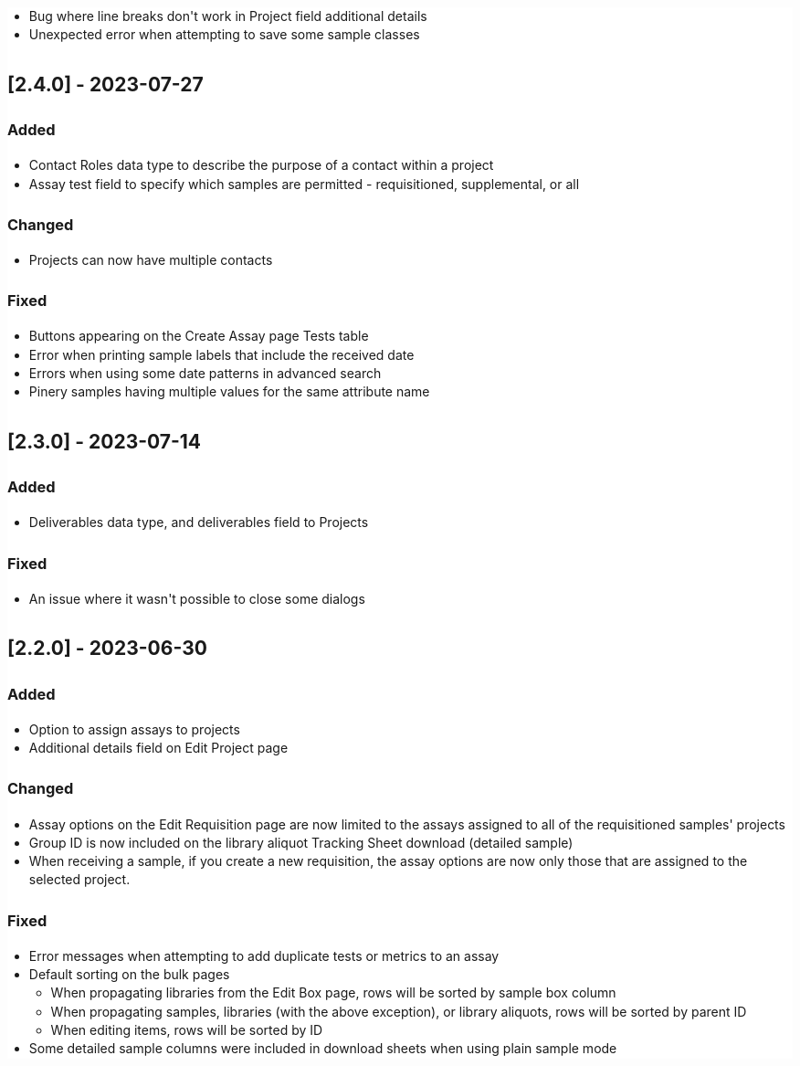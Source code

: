 * Bug where line breaks don't work in Project field additional details
* Unexpected error when attempting to save some sample classes


## [2.4.0] - 2023-07-27

### Added

* Contact Roles data type to describe the purpose of a contact within a project
* Assay test field to specify which samples are permitted - requisitioned, supplemental, or all

### Changed

* Projects can now have multiple contacts

### Fixed

* Buttons appearing on the Create Assay page Tests table
* Error when printing sample labels that include the received date
* Errors when using some date patterns in advanced search
* Pinery samples having multiple values for the same attribute name


## [2.3.0] - 2023-07-14

### Added

* Deliverables data type, and deliverables field to Projects

### Fixed

* An issue where it wasn't possible to close some dialogs


## [2.2.0] - 2023-06-30

### Added

* Option to assign assays to projects
* Additional details field on Edit Project page

### Changed

* Assay options on the Edit Requisition page are now limited to the assays assigned to all of the requisitioned samples' projects
* Group ID is now included on the library aliquot Tracking Sheet download (detailed sample)
* When receiving a sample, if you create a new requisition, the assay options are now only those that are assigned to the selected project.

### Fixed

* Error messages when attempting to add duplicate tests or metrics to an assay
* Default sorting on the bulk pages
  * When propagating libraries from the Edit Box page, rows will be sorted by sample box column
  * When propagating samples, libraries (with the above exception), or library aliquots, rows will be sorted by parent ID
  * When editing items, rows will be sorted by ID
* Some detailed sample columns were included in download sheets when using plain sample mode
